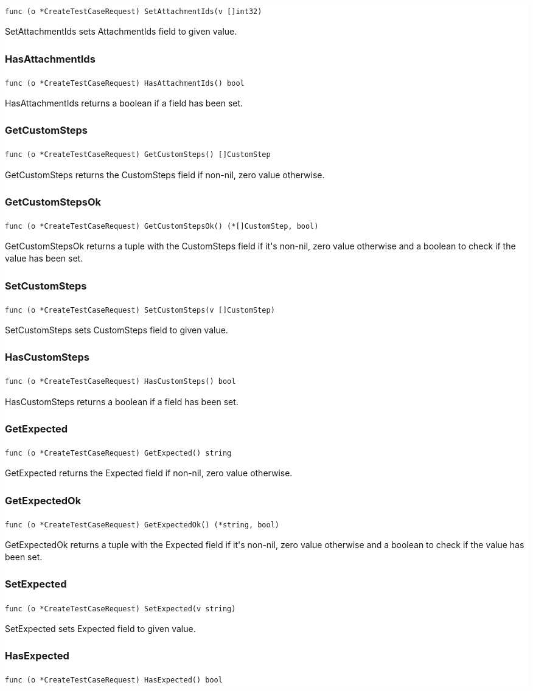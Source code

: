 `func (o *CreateTestCaseRequest) SetAttachmentIds(v []int32)`

SetAttachmentIds sets AttachmentIds field to given value.

### HasAttachmentIds

`func (o *CreateTestCaseRequest) HasAttachmentIds() bool`

HasAttachmentIds returns a boolean if a field has been set.

### GetCustomSteps

`func (o *CreateTestCaseRequest) GetCustomSteps() []CustomStep`

GetCustomSteps returns the CustomSteps field if non-nil, zero value otherwise.

### GetCustomStepsOk

`func (o *CreateTestCaseRequest) GetCustomStepsOk() (*[]CustomStep, bool)`

GetCustomStepsOk returns a tuple with the CustomSteps field if it's non-nil, zero value otherwise
and a boolean to check if the value has been set.

### SetCustomSteps

`func (o *CreateTestCaseRequest) SetCustomSteps(v []CustomStep)`

SetCustomSteps sets CustomSteps field to given value.

### HasCustomSteps

`func (o *CreateTestCaseRequest) HasCustomSteps() bool`

HasCustomSteps returns a boolean if a field has been set.

### GetExpected

`func (o *CreateTestCaseRequest) GetExpected() string`

GetExpected returns the Expected field if non-nil, zero value otherwise.

### GetExpectedOk

`func (o *CreateTestCaseRequest) GetExpectedOk() (*string, bool)`

GetExpectedOk returns a tuple with the Expected field if it's non-nil, zero value otherwise
and a boolean to check if the value has been set.

### SetExpected

`func (o *CreateTestCaseRequest) SetExpected(v string)`

SetExpected sets Expected field to given value.

### HasExpected

`func (o *CreateTestCaseRequest) HasExpected() bool`
